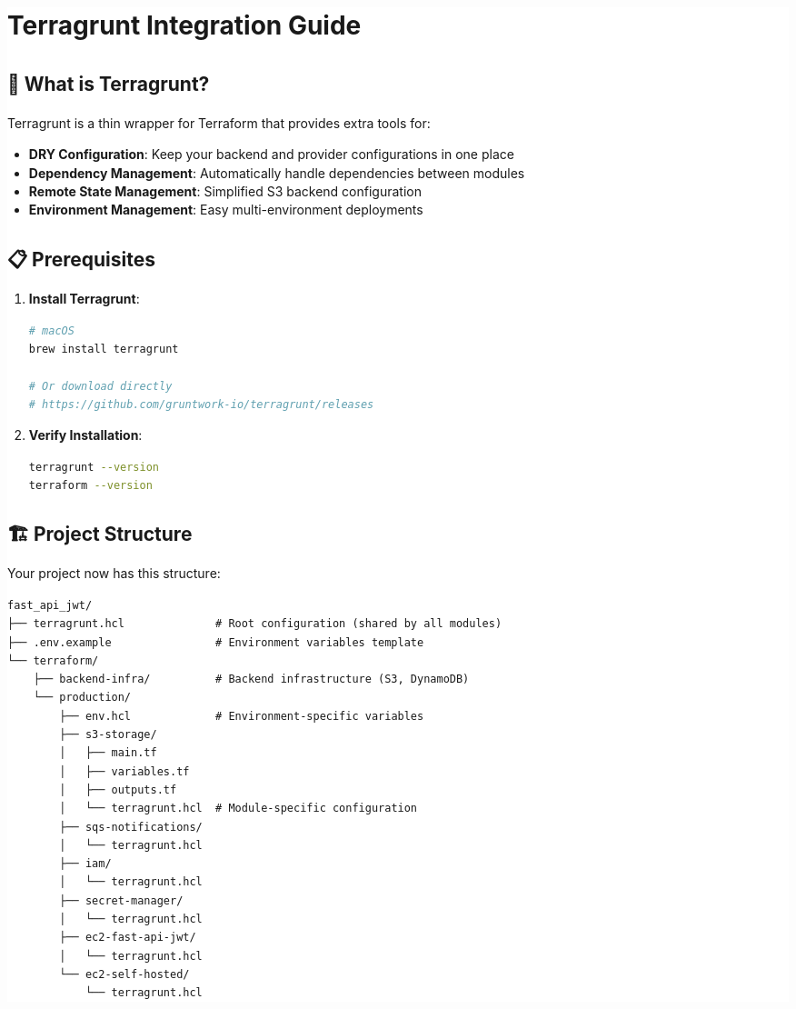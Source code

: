 # Terragrunt Integration Guide

## 🚀 What is Terragrunt?

Terragrunt is a thin wrapper for Terraform that provides extra tools for:
- **DRY Configuration**: Keep your backend and provider configurations in one place
- **Dependency Management**: Automatically handle dependencies between modules
- **Remote State Management**: Simplified S3 backend configuration
- **Environment Management**: Easy multi-environment deployments

## 📋 Prerequisites

1. **Install Terragrunt**:
   ```bash
   # macOS
   brew install terragrunt

   # Or download directly
   # https://github.com/gruntwork-io/terragrunt/releases
   ```

2. **Verify Installation**:
   ```bash
   terragrunt --version
   terraform --version
   ```

## 🏗️ Project Structure

Your project now has this structure:

```
fast_api_jwt/
├── terragrunt.hcl              # Root configuration (shared by all modules)
├── .env.example                # Environment variables template
└── terraform/
    ├── backend-infra/          # Backend infrastructure (S3, DynamoDB)
    └── production/
        ├── env.hcl             # Environment-specific variables
        ├── s3-storage/
        │   ├── main.tf
        │   ├── variables.tf
        │   ├── outputs.tf
        │   └── terragrunt.hcl  # Module-specific configuration
        ├── sqs-notifications/
        │   └── terragrunt.hcl
        ├── iam/
        │   └── terragrunt.hcl
        ├── secret-manager/
        │   └── terragrunt.hcl
        ├── ec2-fast-api-jwt/
        │   └── terragrunt.hcl
        └── ec2-self-hosted/
            └── terragrunt.hcl
```
